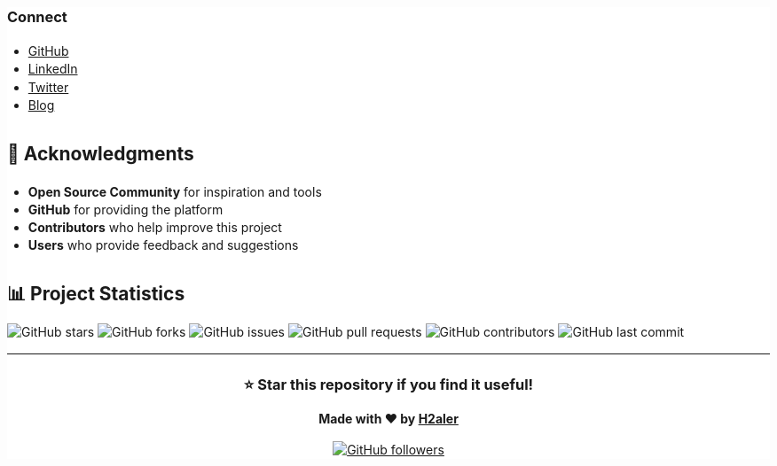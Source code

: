 ### Connect
- [GitHub](https://github.com/H2aler)
- [LinkedIn](https://linkedin.com/in/h2aler)
- [Twitter](https://twitter.com/h2aler)
- [Blog](https://h2aler.dev)

## 🙏 Acknowledgments

- **Open Source Community** for inspiration and tools
- **GitHub** for providing the platform
- **Contributors** who help improve this project
- **Users** who provide feedback and suggestions

## 📊 Project Statistics

![GitHub stars](https://img.shields.io/github/stars/H2aler/web-development-toolkit.svg)
![GitHub forks](https://img.shields.io/github/forks/H2aler/web-development-toolkit.svg)
![GitHub issues](https://img.shields.io/github/issues/H2aler/web-development-toolkit.svg)
![GitHub pull requests](https://img.shields.io/github/issues-pr/H2aler/web-development-toolkit.svg)
![GitHub contributors](https://img.shields.io/github/contributors/H2aler/web-development-toolkit.svg)
![GitHub last commit](https://img.shields.io/github/last-commit/H2aler/web-development-toolkit.svg)

---

<div align="center">

### ⭐ **Star this repository if you find it useful!**

**Made with ❤️ by [H2aler](https://github.com/H2aler)**

[![GitHub followers](https://img.shields.io/github/followers/H2aler.svg?style=social&label=Follow)](https://github.com/H2aler)

</div> 
